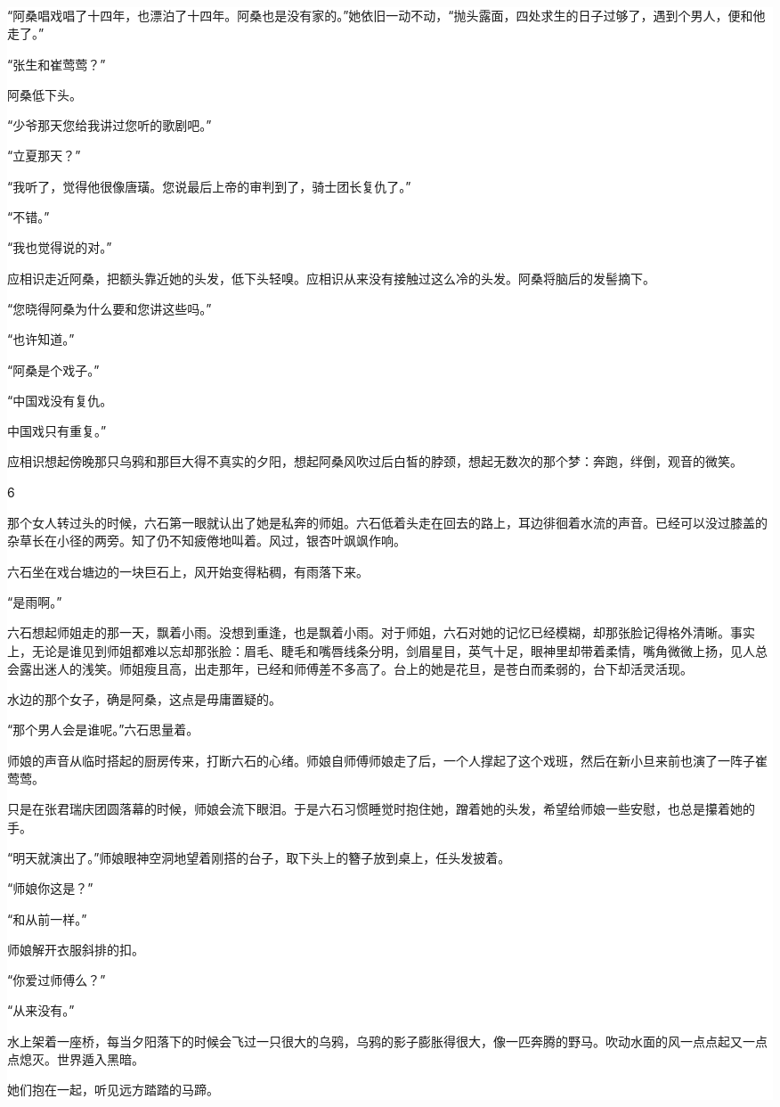  “阿桑唱戏唱了十四年，也漂泊了十四年。阿桑也是没有家的。”她依旧一动不动，“抛头露面，四处求生的日子过够了，遇到个男人，便和他走了。”

 “张生和崔莺莺？”

  阿桑低下头。

 “少爷那天您给我讲过您听的歌剧吧。”

 “立夏那天？”

 “我听了，觉得他很像唐璜。您说最后上帝的审判到了，骑士团长复仇了。”

 “不错。”

 “我也觉得说的对。”

 应相识走近阿桑，把额头靠近她的头发，低下头轻嗅。应相识从来没有接触过这么冷的头发。阿桑将脑后的发髻摘下。

 “您晓得阿桑为什么要和您讲这些吗。”

 “也许知道。”

 “阿桑是个戏子。”

 “中国戏没有复仇。

中国戏只有重复。”

  应相识想起傍晚那只乌鸦和那巨大得不真实的夕阳，想起阿桑风吹过后白皙的脖颈，想起无数次的那个梦：奔跑，绊倒，观音的微笑。

6

 那个女人转过头的时候，六石第一眼就认出了她是私奔的师姐。六石低着头走在回去的路上，耳边徘徊着水流的声音。已经可以没过膝盖的杂草长在小径的两旁。知了仍不知疲倦地叫着。风过，银杏叶飒飒作响。

 六石坐在戏台塘边的一块巨石上，风开始变得粘稠，有雨落下来。

 “是雨啊。”

 六石想起师姐走的那一天，飘着小雨。没想到重逢，也是飘着小雨。对于师姐，六石对她的记忆已经模糊，却那张脸记得格外清晰。事实上，无论是谁见到师姐都难以忘却那张脸：眉毛、睫毛和嘴唇线条分明，剑眉星目，英气十足，眼神里却带着柔情，嘴角微微上扬，见人总会露出迷人的浅笑。师姐瘦且高，出走那年，已经和师傅差不多高了。台上的她是花旦，是苍白而柔弱的，台下却活灵活现。

 水边的那个女子，确是阿桑，这点是毋庸置疑的。

“那个男人会是谁呢。”六石思量着。

 师娘的声音从临时搭起的厨房传来，打断六石的心绪。师娘自师傅师娘走了后，一个人撑起了这个戏班，然后在新小旦来前也演了一阵子崔莺莺。

只是在张君瑞庆团圆落幕的时候，师娘会流下眼泪。于是六石习惯睡觉时抱住她，蹭着她的头发，希望给师娘一些安慰，也总是攥着她的手。

“明天就演出了。”师娘眼神空洞地望着刚搭的台子，取下头上的簪子放到桌上，任头发披着。

“师娘你这是？”

“和从前一样。”

师娘解开衣服斜排的扣。

“你爱过师傅么？”

“从来没有。”

水上架着一座桥，每当夕阳落下的时候会飞过一只很大的乌鸦，乌鸦的影子膨胀得很大，像一匹奔腾的野马。吹动水面的风一点点起又一点点熄灭。世界遁入黑暗。

她们抱在一起，听见远方踏踏的马蹄。
